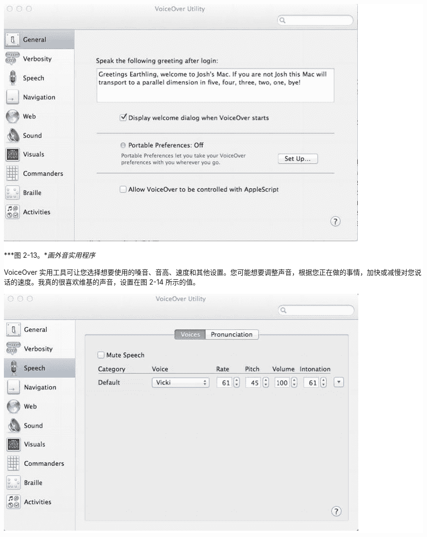 ![Image](img/9781430241942_Fig02-13.jpg)

***图 2-13。**画外音实用程序*

VoiceOver 实用工具可让您选择想要使用的嗓音、音高、速度和其他设置。您可能想要调整声音，根据您正在做的事情，加快或减慢对您说话的速度。我真的很喜欢维基的声音，设置在图 2-14 所示的值。

![Image](img/9781430241942_Fig02-14.jpg)
